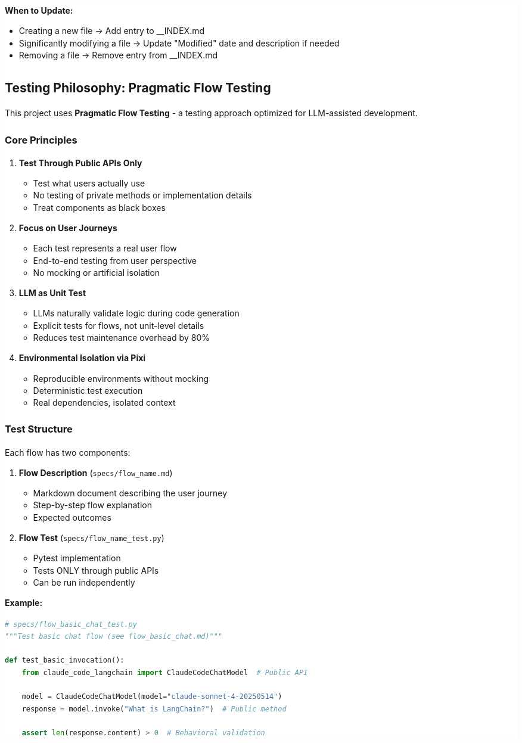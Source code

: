 **When to Update:**
- Creating a new file → Add entry to __INDEX.md
- Significantly modifying a file → Update "Modified" date and description if needed
- Removing a file → Remove entry from __INDEX.md

## Testing Philosophy: Pragmatic Flow Testing

This project uses **Pragmatic Flow Testing** - a testing approach optimized for LLM-assisted development.

### Core Principles

1. **Test Through Public APIs Only**
   - Test what users actually use
   - No testing of private methods or implementation details
   - Treat components as black boxes

2. **Focus on User Journeys**
   - Each test represents a real user flow
   - End-to-end testing from user perspective
   - No mocking or artificial isolation

3. **LLM as Unit Test**
   - LLMs naturally validate logic during code generation
   - Explicit tests for flows, not unit-level details
   - Reduces test maintenance overhead by 80%

4. **Environmental Isolation via Pixi**
   - Reproducible environments without mocking
   - Deterministic test execution
   - Real dependencies, isolated context

### Test Structure

Each flow has two components:

1. **Flow Description** (`specs/flow_name.md`)
   - Markdown document describing the user journey
   - Step-by-step flow explanation
   - Expected outcomes

2. **Flow Test** (`specs/flow_name_test.py`)
   - Pytest implementation
   - Tests ONLY through public APIs
   - Can be run independently

**Example:**
```python
# specs/flow_basic_chat_test.py
"""Test basic chat flow (see flow_basic_chat.md)"""

def test_basic_invocation():
    from claude_code_langchain import ClaudeCodeChatModel  # Public API

    model = ClaudeCodeChatModel(model="claude-sonnet-4-20250514")
    response = model.invoke("What is LangChain?")  # Public method

    assert len(response.content) > 0  # Behavioral validation
```
